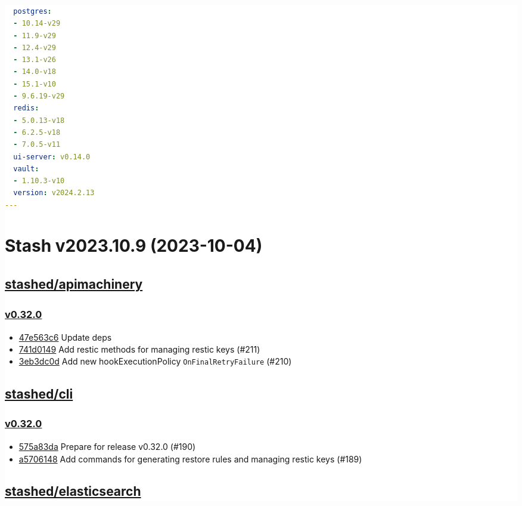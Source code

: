 ```yaml
  postgres:
  - 10.14-v29
  - 11.9-v29
  - 12.4-v29
  - 13.1-v26
  - 14.0-v18
  - 15.1-v10
  - 9.6.19-v29
  redis:
  - 5.0.13-v18
  - 6.2.5-v18
  - 7.0.5-v11
  ui-server: v0.14.0
  vault:
  - 1.10.3-v10
  version: v2024.2.13
---
```


# Stash v2023.10.9 (2023-10-04)


## [stashed/apimachinery](https://github.com/stashed/apimachinery)

### [v0.32.0](https://github.com/stashed/apimachinery/releases/tag/v0.32.0)

- [47e563c6](https://github.com/stashed/apimachinery/commit/47e563c6) Update deps
- [741d0149](https://github.com/stashed/apimachinery/commit/741d0149) Add restic methods for managing restic keys (#211)
- [3eb3dc0d](https://github.com/stashed/apimachinery/commit/3eb3dc0d) Add  new hookExecutionPolicy `OnFinalRetryFailure` (#210)



## [stashed/cli](https://github.com/stashed/cli)

### [v0.32.0](https://github.com/stashed/cli/releases/tag/v0.32.0)

- [575a83da](https://github.com/stashed/cli/commit/575a83da) Prepare for release v0.32.0 (#190)
- [a5706148](https://github.com/stashed/cli/commit/a5706148) Add commands for generating restore rules and managing restic keys (#189)



## [stashed/elasticsearch](https://github.com/stashed/elasticsearch)
